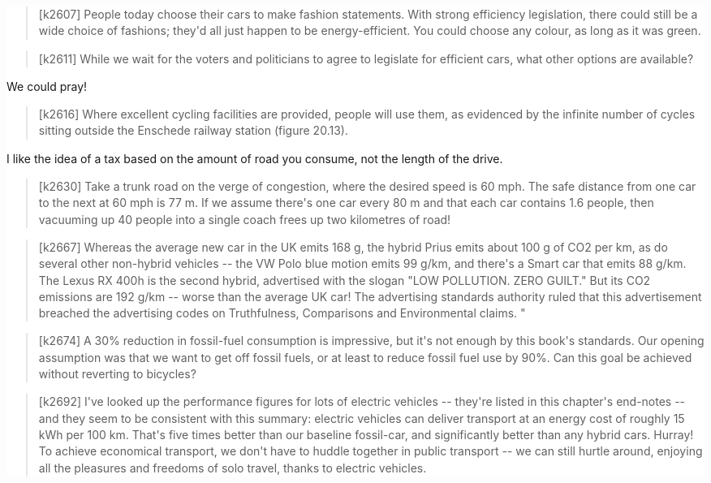 

> [k2607] People today choose their cars to make fashion
> statements. With strong efficiency legislation, there could still be a
> wide choice of fashions; they'd all just happen to be
> energy-efficient. You could choose any colour, as long as it was
> green.



> [k2611] While we wait for the voters and politicians to agree to
> legislate for efficient cars, what other options are available?


We could pray!


> [k2616] Where excellent cycling facilities are provided, people will
> use them, as evidenced by the infinite number of cycles sitting
> outside the Enschede railway station (figure 20.13).


I like the idea of a tax based on the amount of road you consume,
not the length of the drive.


> [k2630] Take a trunk road on the verge of congestion, where the
> desired speed is 60 mph. The safe distance from one car to the next at
> 60 mph is 77 m. If we assume there's one car every 80 m and that each
> car contains 1.6 people, then vacuuming up 40 people into a single
> coach frees up two kilometres of road!



> [k2667] Whereas the average new car in the UK emits 168 g, the hybrid
> Prius emits about 100 g of CO2 per km, as do several other non-hybrid
> vehicles -- the VW Polo blue motion emits 99 g/km, and there's a Smart
> car that emits 88 g/km. The Lexus RX 400h is the second hybrid,
> advertised with the slogan "LOW POLLUTION. ZERO GUILT." But its CO2
> emissions are 192 g/km -- worse than the average UK car! The
> advertising standards authority ruled that this advertisement breached
> the advertising codes on Truthfulness, Comparisons and Environmental
> claims. "



> [k2674] A 30% reduction in fossil-fuel consumption is impressive, but
> it's not enough by this book's standards. Our opening assumption was
> that we want to get off fossil fuels, or at least to reduce fossil
> fuel use by 90%. Can this goal be achieved without reverting to
> bicycles?



> [k2692] I've looked up the performance figures for lots of electric
> vehicles -- they're listed in this chapter's end-notes -- and they
> seem to be consistent with this summary: electric vehicles can deliver
> transport at an energy cost of roughly 15 kWh per 100 km. That's five
> times better than our baseline fossil-car, and significantly better
> than any hybrid cars. Hurray! To achieve economical transport, we
> don't have to huddle together in public transport -- we can still
> hurtle around, enjoying all the pleasures and freedoms of solo travel,
> thanks to electric vehicles.
